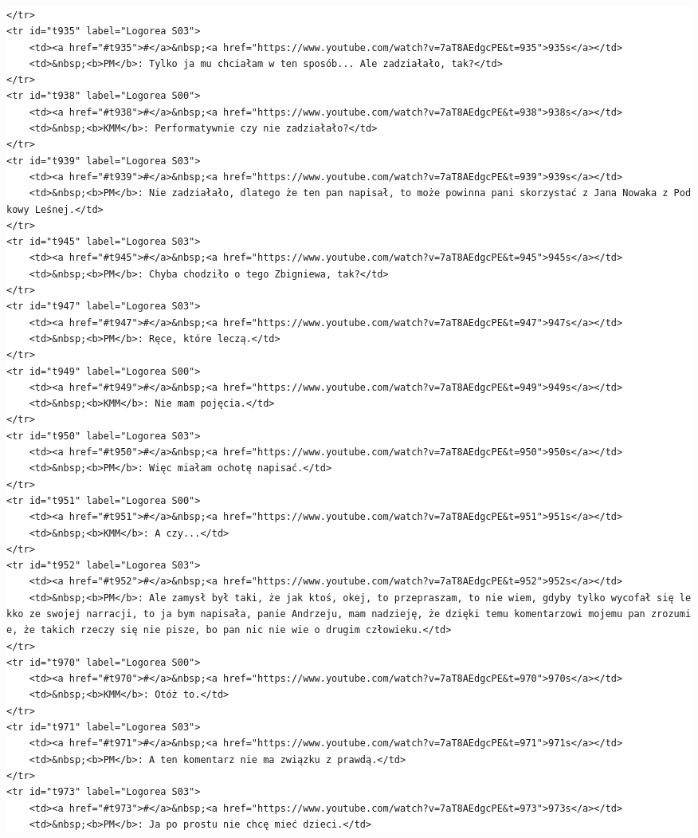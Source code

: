     </tr>
    <tr id="t935" label="Logorea S03">
        <td><a href="#t935">#</a>&nbsp;<a href="https://www.youtube.com/watch?v=7aT8AEdgcPE&t=935">935s</a></td>
        <td>&nbsp;<b>PM</b>: Tylko ja mu chciałam w ten sposób... Ale zadziałało, tak?</td>
    </tr>
    <tr id="t938" label="Logorea S00">
        <td><a href="#t938">#</a>&nbsp;<a href="https://www.youtube.com/watch?v=7aT8AEdgcPE&t=938">938s</a></td>
        <td>&nbsp;<b>KMM</b>: Performatywnie czy nie zadziałało?</td>
    </tr>
    <tr id="t939" label="Logorea S03">
        <td><a href="#t939">#</a>&nbsp;<a href="https://www.youtube.com/watch?v=7aT8AEdgcPE&t=939">939s</a></td>
        <td>&nbsp;<b>PM</b>: Nie zadziałało, dlatego że ten pan napisał, to może powinna pani skorzystać z Jana Nowaka z Podkowy Leśnej.</td>
    </tr>
    <tr id="t945" label="Logorea S03">
        <td><a href="#t945">#</a>&nbsp;<a href="https://www.youtube.com/watch?v=7aT8AEdgcPE&t=945">945s</a></td>
        <td>&nbsp;<b>PM</b>: Chyba chodziło o tego Zbigniewa, tak?</td>
    </tr>
    <tr id="t947" label="Logorea S03">
        <td><a href="#t947">#</a>&nbsp;<a href="https://www.youtube.com/watch?v=7aT8AEdgcPE&t=947">947s</a></td>
        <td>&nbsp;<b>PM</b>: Ręce, które leczą.</td>
    </tr>
    <tr id="t949" label="Logorea S00">
        <td><a href="#t949">#</a>&nbsp;<a href="https://www.youtube.com/watch?v=7aT8AEdgcPE&t=949">949s</a></td>
        <td>&nbsp;<b>KMM</b>: Nie mam pojęcia.</td>
    </tr>
    <tr id="t950" label="Logorea S03">
        <td><a href="#t950">#</a>&nbsp;<a href="https://www.youtube.com/watch?v=7aT8AEdgcPE&t=950">950s</a></td>
        <td>&nbsp;<b>PM</b>: Więc miałam ochotę napisać.</td>
    </tr>
    <tr id="t951" label="Logorea S00">
        <td><a href="#t951">#</a>&nbsp;<a href="https://www.youtube.com/watch?v=7aT8AEdgcPE&t=951">951s</a></td>
        <td>&nbsp;<b>KMM</b>: A czy...</td>
    </tr>
    <tr id="t952" label="Logorea S03">
        <td><a href="#t952">#</a>&nbsp;<a href="https://www.youtube.com/watch?v=7aT8AEdgcPE&t=952">952s</a></td>
        <td>&nbsp;<b>PM</b>: Ale zamysł był taki, że jak ktoś, okej, to przepraszam, to nie wiem, gdyby tylko wycofał się lekko ze swojej narracji, to ja bym napisała, panie Andrzeju, mam nadzieję, że dzięki temu komentarzowi mojemu pan zrozumie, że takich rzeczy się nie pisze, bo pan nic nie wie o drugim człowieku.</td>
    </tr>
    <tr id="t970" label="Logorea S00">
        <td><a href="#t970">#</a>&nbsp;<a href="https://www.youtube.com/watch?v=7aT8AEdgcPE&t=970">970s</a></td>
        <td>&nbsp;<b>KMM</b>: Otóż to.</td>
    </tr>
    <tr id="t971" label="Logorea S03">
        <td><a href="#t971">#</a>&nbsp;<a href="https://www.youtube.com/watch?v=7aT8AEdgcPE&t=971">971s</a></td>
        <td>&nbsp;<b>PM</b>: A ten komentarz nie ma związku z prawdą.</td>
    </tr>
    <tr id="t973" label="Logorea S03">
        <td><a href="#t973">#</a>&nbsp;<a href="https://www.youtube.com/watch?v=7aT8AEdgcPE&t=973">973s</a></td>
        <td>&nbsp;<b>PM</b>: Ja po prostu nie chcę mieć dzieci.</td>